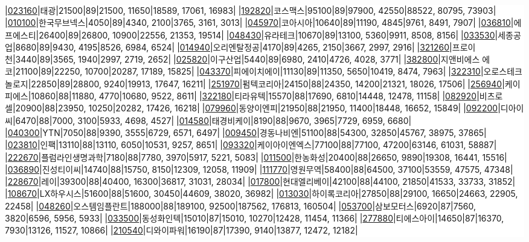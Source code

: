 |[023160](https://finance.daum.net/quotes/A023160)|태광|21500|89|21500, 11650|18589, 17061, 16983|
|[192820](https://finance.daum.net/quotes/A192820)|코스맥스|95100|89|97900, 42550|88522, 80795, 73903|
|[010100](https://finance.daum.net/quotes/A010100)|한국무브넥스|4050|89|4340, 2100|3765, 3161, 3013|
|[045970](https://finance.daum.net/quotes/A045970)|코아시아|10640|89|11190, 4845|9761, 8491, 7907|
|[036810](https://finance.daum.net/quotes/A036810)|에프에스티|26400|89|26800, 10900|22556, 21353, 19514|
|[048430](https://finance.daum.net/quotes/A048430)|유라테크|10670|89|13100, 5360|9911, 8508, 8156|
|[033530](https://finance.daum.net/quotes/A033530)|세종공업|8680|89|9430, 4195|8526, 6984, 6524|
|[014940](https://finance.daum.net/quotes/A014940)|오리엔탈정공|4170|89|4265, 2150|3667, 2997, 2916|
|[321260](https://finance.daum.net/quotes/A321260)|프로이천|3440|89|3565, 1940|2997, 2719, 2652|
|[025820](https://finance.daum.net/quotes/A025820)|이구산업|5440|89|6980, 2410|4726, 4028, 3771|
|[382800](https://finance.daum.net/quotes/A382800)|지앤비에스 에코|21100|89|22250, 10700|20287, 17189, 15825|
|[043370](https://finance.daum.net/quotes/A043370)|피에이치에이|11130|89|11350, 5650|10419, 8474, 7963|
|[322310](https://finance.daum.net/quotes/A322310)|오로스테크놀로지|22850|89|28800, 9240|19913, 17647, 16211|
|[251970](https://finance.daum.net/quotes/A251970)|펌텍코리아|24150|88|24350, 14200|21321, 18026, 17506|
|[256940](https://finance.daum.net/quotes/A256940)|케이피에스|10860|88|11880, 4770|10680, 9522, 8611|
|[322180](https://finance.daum.net/quotes/A322180)|티라유텍|15570|88|17690, 6810|14448, 12478, 11158|
|[082920](https://finance.daum.net/quotes/A082920)|비츠로셀|20900|88|23950, 10250|20282, 17426, 16218|
|[079960](https://finance.daum.net/quotes/A079960)|동양이엔피|21950|88|21950, 11400|18448, 16652, 15849|
|[092200](https://finance.daum.net/quotes/A092200)|디아이씨|6470|88|7000, 3100|5933, 4698, 4527|
|[014580](https://finance.daum.net/quotes/A014580)|태경비케이|8190|88|9670, 3965|7729, 6959, 6680|
|[040300](https://finance.daum.net/quotes/A040300)|YTN|7050|88|9390, 3555|6729, 6571, 6497|
|[009450](https://finance.daum.net/quotes/A009450)|경동나비엔|51100|88|54300, 32850|45767, 38975, 37865|
|[023810](https://finance.daum.net/quotes/A023810)|인팩|13110|88|13110, 6050|10531, 9257, 8651|
|[093320](https://finance.daum.net/quotes/A093320)|케이아이엔엑스|77100|88|77100, 47200|63146, 61031, 58887|
|[222670](https://finance.daum.net/quotes/A222670)|플럼라인생명과학|7180|88|7780, 3970|5917, 5221, 5083|
|[011500](https://finance.daum.net/quotes/A011500)|한농화성|20400|88|26650, 9890|19308, 16441, 15516|
|[036890](https://finance.daum.net/quotes/A036890)|진성티이씨|14740|88|15750, 8150|12309, 12058, 11909|
|[111770](https://finance.daum.net/quotes/A111770)|영원무역|58400|88|64500, 37100|53559, 47575, 47348|
|[228670](https://finance.daum.net/quotes/A228670)|레이|39300|88|40400, 16300|36817, 31031, 28034|
|[017800](https://finance.daum.net/quotes/A017800)|현대엘리베이|42100|88|44100, 21850|41533, 33733, 31852|
|[108670](https://finance.daum.net/quotes/A108670)|LX하우시스|51600|88|51600, 30450|44609, 38020, 36982|
|[013030](https://finance.daum.net/quotes/A013030)|하이록코리아|27850|88|29100, 16650|24663, 22905, 22458|
|[048260](https://finance.daum.net/quotes/A048260)|오스템임플란트|188000|88|189100, 92500|187562, 176813, 160504|
|[053700](https://finance.daum.net/quotes/A053700)|삼보모터스|6920|87|7560, 3820|6596, 5956, 5933|
|[033500](https://finance.daum.net/quotes/A033500)|동성화인텍|15010|87|15010, 10270|12428, 11454, 11366|
|[277880](https://finance.daum.net/quotes/A277880)|티에스아이|14650|87|16370, 7930|13126, 11527, 10866|
|[210540](https://finance.daum.net/quotes/A210540)|디와이파워|16190|87|17390, 9140|13877, 12472, 12182|